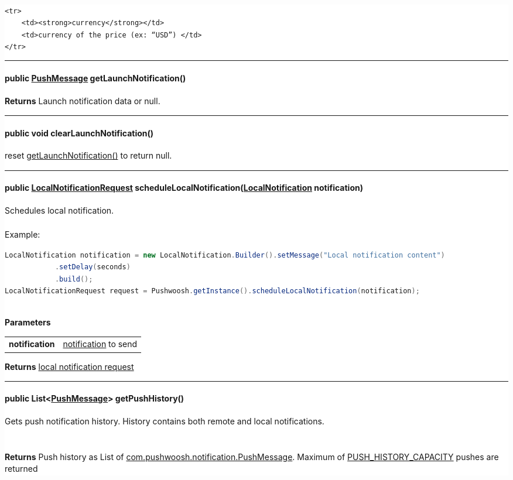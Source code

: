 	<tr>
		<td><strong>currency</strong></td>
		<td>currency of the price (ex: “USD”) </td>
	</tr>
</table>


----------  
  

#### <a name="1a8da037f1b56638bd637998fc10f70be3"></a>public <a href="notification/PushMessage.md">PushMessage</a> getLaunchNotification()  
<strong>Returns</strong> Launch notification data or null. 

----------  
  

#### <a name="1a9e7ce0eab18b6cbb46bbc802adee61ee"></a>public void clearLaunchNotification()  
reset <a href="Pushwoosh.md#1a8da037f1b56638bd637998fc10f70be3">getLaunchNotification()</a> to return null. 

----------  
  

#### <a name="1a3e7942de9d01dc94dd8364db20f9c65a"></a>public <a href="notification/LocalNotificationRequest.md">LocalNotificationRequest</a> scheduleLocalNotification(<a href="notification/LocalNotification.md">LocalNotification</a> notification)  
Schedules local notification. <br/><br/>
 Example: 
```Java
LocalNotification notification = new LocalNotification.Builder().setMessage("Local notification content")
            .setDelay(seconds)
            .build();
LocalNotificationRequest request = Pushwoosh.getInstance().scheduleLocalNotification(notification);
```
<br/><strong>Parameters</strong><br/>
<table>
	<tr>
		<td><strong>notification</strong></td>
		<td><a href="notification/LocalNotification.md">notification</a> to send </td>
	</tr>
</table>
<strong>Returns</strong> <a href="notification/LocalNotificationRequest.md">local notification request</a>

----------  
  

#### <a name="1ab8760015873348250d3f888a5c49ffa6"></a>public List&lt;<a href="notification/PushMessage.md">PushMessage</a>&gt; getPushHistory()  
Gets push notification history. History contains both remote and local notifications.<br/><br/><br/><strong>Returns</strong> Push history as List of <a href="notification/PushMessage.md">com.pushwoosh.notification.PushMessage</a>. Maximum of <a href="Pushwoosh.md#1a4f87e96ce1ec822da344e4134b0716b2">PUSH_HISTORY_CAPACITY</a> pushes are returned 
